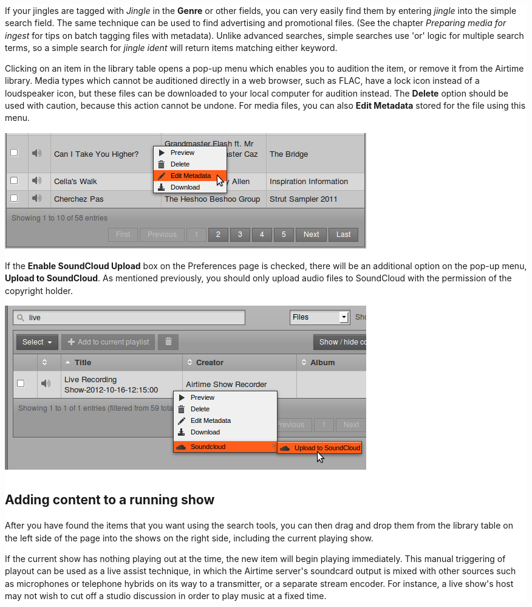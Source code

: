 
If your jingles are tagged with *Jingle* in the **Genre** or other fields, you can very easily find them by entering *jingle* into the simple search field. The same technique can be used to find advertising and promotional files. (See the chapter *Preparing media for ingest* for tips on batch tagging files with metadata). Unlike advanced searches, simple searches use 'or' logic for multiple search terms, so a simple search for *jingle ident* will return items matching either keyword.

Clicking on an item in the library table opens a pop-up menu which enables you to audition the item, or remove it from the Airtime library. Media types which cannot be auditioned directly in a web browser, such as FLAC, have a lock icon instead of a loudspeaker icon, but these files can be downloaded to your local computer for audition instead. The **Delete** option should be used with caution, because this action cannot be undone. For media files, you can also **Edit Metadata** stored for the file using this menu.

![](static/Screenshot427-Library_pop_up.png)

If the **Enable SoundCloud Upload** box on the Preferences page is checked, there will be an additional option on the pop-up menu, **Upload to SoundCloud**. As mentioned previously, you should only upload audio files to SoundCloud with the permission of the copyright holder.

![](static/Screenshot432-Upload_to_SoundCloud.png)

Adding content to a running show
--------------------------------

After you have found the items that you want using the search tools, you can then drag and drop them from the library table on the left side of the page into the shows on the right side, including the current playing show.

If the current show has nothing playing out at the time, the new item will begin playing immediately. This manual triggering of playout can be used as a live assist technique, in which the Airtime server's soundcard output is mixed with other sources such as microphones or telephone hybrids on its way to a transmitter, or a separate stream encoder. For instance, a live show's host may not wish to cut off a studio discussion in order to play music at a fixed time.
